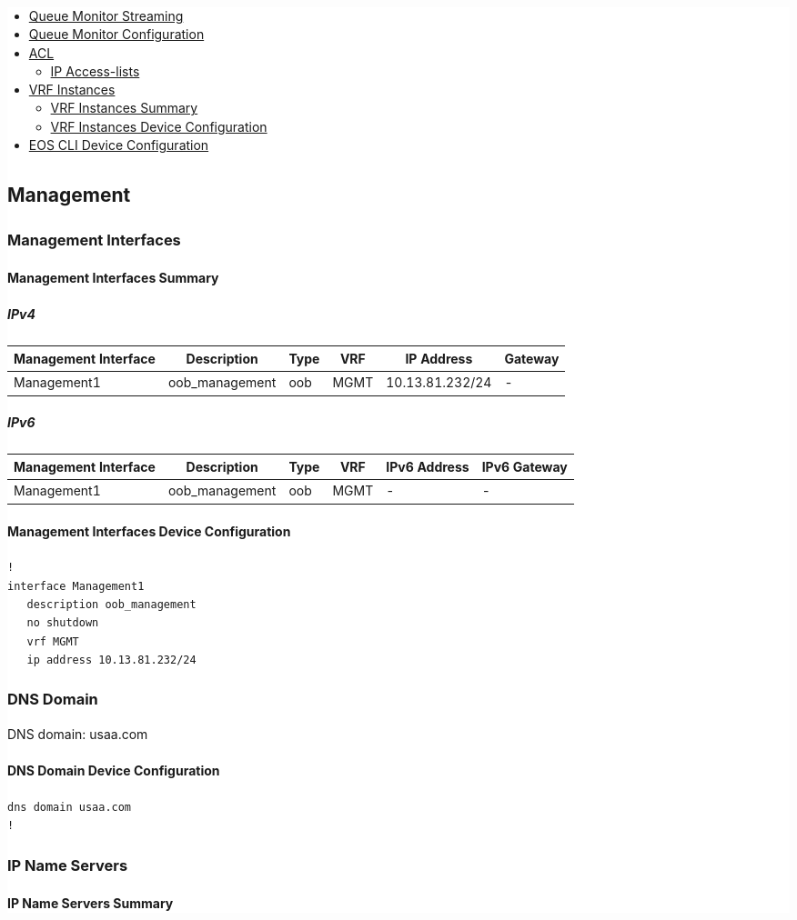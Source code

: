   - [Queue Monitor Streaming](#queue-monitor-streaming)
  - [Queue Monitor Configuration](#queue-monitor-configuration)
- [ACL](#acl)
  - [IP Access-lists](#ip-access-lists)
- [VRF Instances](#vrf-instances)
  - [VRF Instances Summary](#vrf-instances-summary)
  - [VRF Instances Device Configuration](#vrf-instances-device-configuration)
- [EOS CLI Device Configuration](#eos-cli-device-configuration)

## Management

### Management Interfaces

#### Management Interfaces Summary

##### IPv4

| Management Interface | Description | Type | VRF | IP Address | Gateway |
| -------------------- | ----------- | ---- | --- | ---------- | ------- |
| Management1 | oob_management | oob | MGMT | 10.13.81.232/24 | - |

##### IPv6

| Management Interface | Description | Type | VRF | IPv6 Address | IPv6 Gateway |
| -------------------- | ----------- | ---- | --- | ------------ | ------------ |
| Management1 | oob_management | oob | MGMT | - | - |

#### Management Interfaces Device Configuration

```eos
!
interface Management1
   description oob_management
   no shutdown
   vrf MGMT
   ip address 10.13.81.232/24
```

### DNS Domain

DNS domain: usaa.com

#### DNS Domain Device Configuration

```eos
dns domain usaa.com
!
```

### IP Name Servers

#### IP Name Servers Summary
